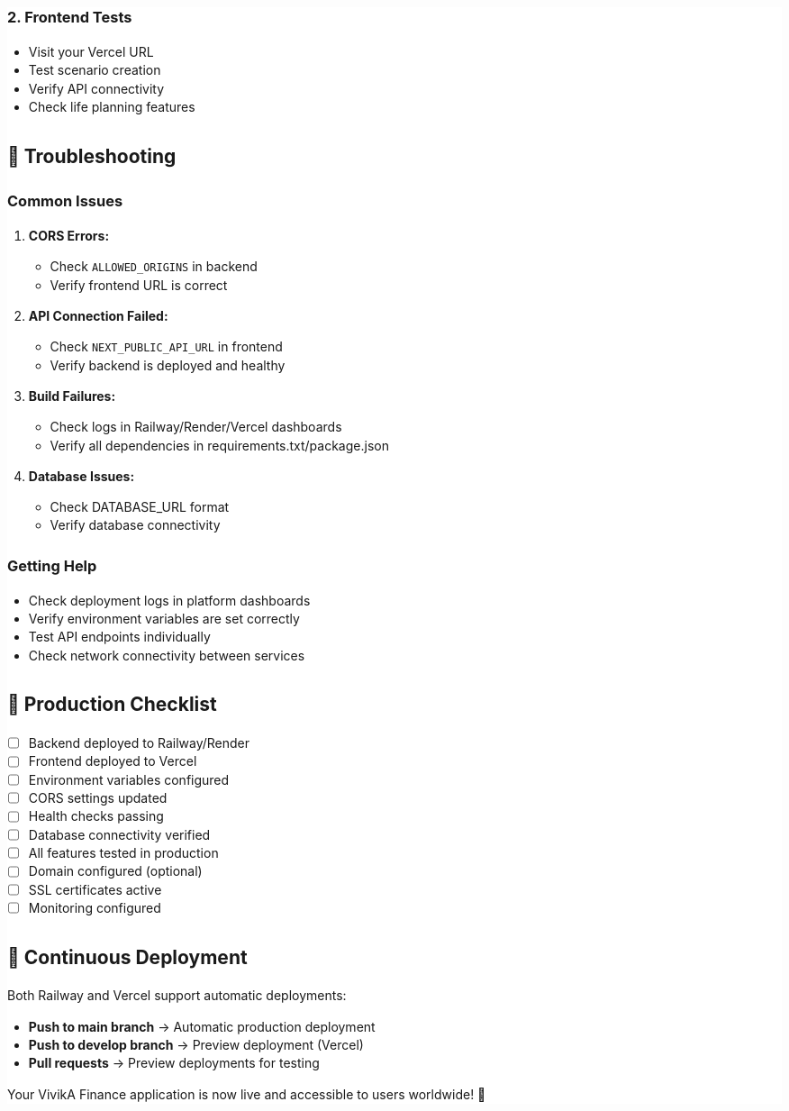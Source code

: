 ### 2. Frontend Tests
- Visit your Vercel URL
- Test scenario creation
- Verify API connectivity
- Check life planning features

## 🔧 Troubleshooting

### Common Issues

1. **CORS Errors:**
   - Check `ALLOWED_ORIGINS` in backend
   - Verify frontend URL is correct

2. **API Connection Failed:**
   - Check `NEXT_PUBLIC_API_URL` in frontend
   - Verify backend is deployed and healthy

3. **Build Failures:**
   - Check logs in Railway/Render/Vercel dashboards
   - Verify all dependencies in requirements.txt/package.json

4. **Database Issues:**
   - Check DATABASE_URL format
   - Verify database connectivity

### Getting Help

- Check deployment logs in platform dashboards
- Verify environment variables are set correctly
- Test API endpoints individually
- Check network connectivity between services

## 🎯 Production Checklist

- [ ] Backend deployed to Railway/Render
- [ ] Frontend deployed to Vercel  
- [ ] Environment variables configured
- [ ] CORS settings updated
- [ ] Health checks passing
- [ ] Database connectivity verified
- [ ] All features tested in production
- [ ] Domain configured (optional)
- [ ] SSL certificates active
- [ ] Monitoring configured

## 🔄 Continuous Deployment

Both Railway and Vercel support automatic deployments:
- **Push to main branch** → Automatic production deployment
- **Push to develop branch** → Preview deployment (Vercel)
- **Pull requests** → Preview deployments for testing

Your VivikA Finance application is now live and accessible to users worldwide! 🌟